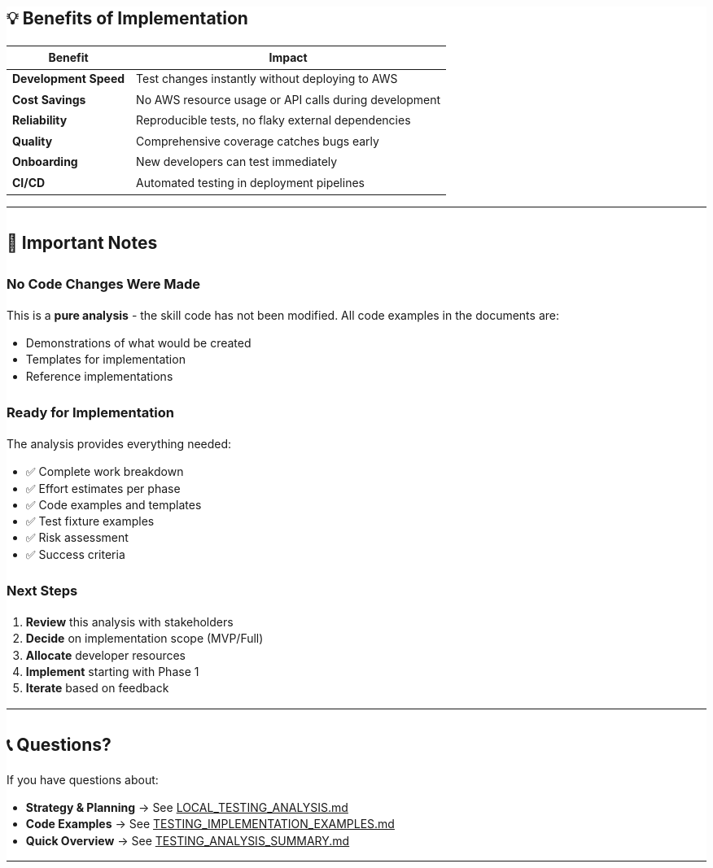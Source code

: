 
## 💡 Benefits of Implementation

| Benefit | Impact |
|---------|--------|
| **Development Speed** | Test changes instantly without deploying to AWS |
| **Cost Savings** | No AWS resource usage or API calls during development |
| **Reliability** | Reproducible tests, no flaky external dependencies |
| **Quality** | Comprehensive coverage catches bugs early |
| **Onboarding** | New developers can test immediately |
| **CI/CD** | Automated testing in deployment pipelines |

---

## 📌 Important Notes

### No Code Changes Were Made

This is a **pure analysis** - the skill code has not been modified. All code examples in the documents are:
- Demonstrations of what would be created
- Templates for implementation
- Reference implementations

### Ready for Implementation

The analysis provides everything needed:
- ✅ Complete work breakdown
- ✅ Effort estimates per phase
- ✅ Code examples and templates
- ✅ Test fixture examples
- ✅ Risk assessment
- ✅ Success criteria

### Next Steps

1. **Review** this analysis with stakeholders
2. **Decide** on implementation scope (MVP/Full)
3. **Allocate** developer resources
4. **Implement** starting with Phase 1
5. **Iterate** based on feedback

---

## 📞 Questions?

If you have questions about:
- **Strategy & Planning** → See [LOCAL_TESTING_ANALYSIS.md](LOCAL_TESTING_ANALYSIS.md)
- **Code Examples** → See [TESTING_IMPLEMENTATION_EXAMPLES.md](TESTING_IMPLEMENTATION_EXAMPLES.md)
- **Quick Overview** → See [TESTING_ANALYSIS_SUMMARY.md](TESTING_ANALYSIS_SUMMARY.md)

---